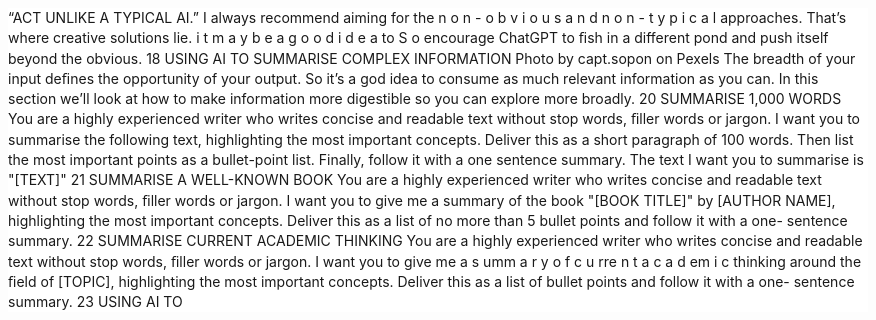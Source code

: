 “ACT UNLIKE A TYPICAL AI.”
I always recommend aiming for the 
n o n - o b v i o u s a n d n o n - t y p i c a l 
approaches. That’s where creative 
solutions lie. 
i t m a y b e a g o o d 
i d e a to 
S o 
encourage ChatGPT to ﬁsh in a 
different pond and push itself beyond 
the obvious.
18
 USING AI TO 
SUMMARISE 
COMPLEX 
INFORMATION
Photo by capt.sopon on Pexels The breadth of your input deﬁnes 
the opportunity of your output. So 
it’s a god idea to consume as much 
relevant information as you can. 
In this section we’ll look at how to 
make information more digestible 
so you can explore more broadly.
20
 SUMMARISE 1,000 WORDS 
You are a highly experienced writer 
who writes concise and readable text 
without stop words, ﬁller words or 
jargon. I want you to summarise the 
following text, highlighting the most 
important concepts. Deliver this as a 
short paragraph of 100 words. Then 
list the most important points as a 
bullet-point list. Finally, follow it with 
a one sentence summary. The text I 
want you to summarise is "[TEXT]"
21
 SUMMARISE A 
WELL-KNOWN BOOK 
You are a highly experienced writer 
who writes concise and readable text 
without stop words, ﬁller words or 
jargon. I want you to give me a 
summary of the book "[BOOK TITLE]" 
by [AUTHOR NAME], highlighting the 
most important concepts. Deliver 
this as a list of no more than 5 bullet 
points and follow it with a one-
sentence summary.
22
 SUMMARISE CURRENT 
ACADEMIC THINKING
You are a highly experienced writer 
who writes concise and readable text 
without stop words, ﬁller words or 
jargon. I want you to give me a 
s umm a r y o f c u rre n t a c a d em i c 
thinking around the ﬁeld of [TOPIC], 
highlighting the most important 
concepts. Deliver this as a list of 
bullet points and follow it with a one-
sentence summary.
23
 USING AI TO 